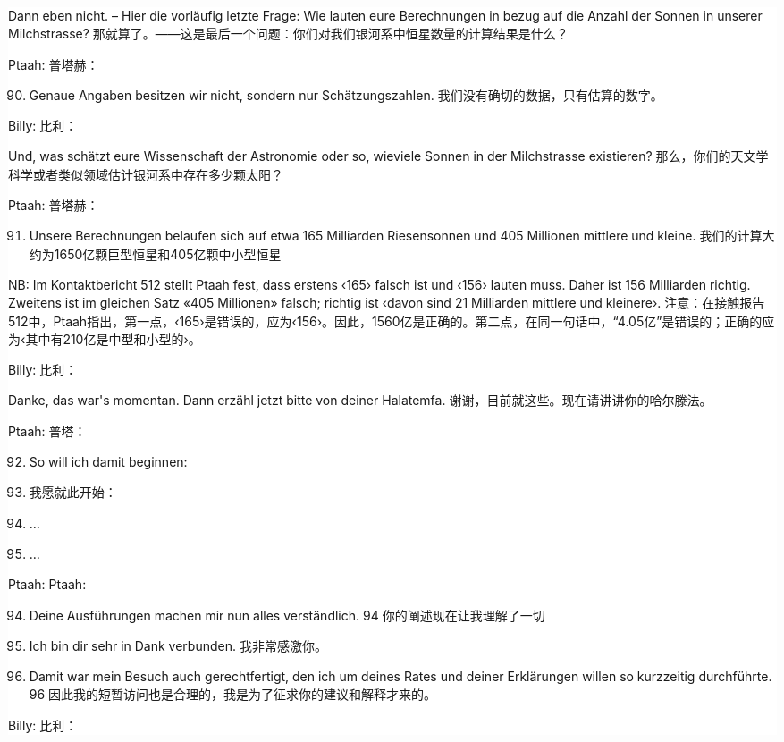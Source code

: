Dann eben nicht. – Hier die vorläufig letzte Frage: Wie lauten eure Berechnungen in bezug auf die Anzahl der Sonnen in unserer Milchstrasse?
那就算了。——这是最后一个问题：你们对我们银河系中恒星数量的计算结果是什么？

Ptaah:
普塔赫：

90. Genaue Angaben besitzen wir nicht, sondern nur Schätzungszahlen.
我们没有确切的数据，只有估算的数字。

Billy:
比利：

Und, was schätzt eure Wissenschaft der Astronomie oder so, wieviele Sonnen in der Milchstrasse existieren?
那么，你们的天文学科学或者类似领域估计银河系中存在多少颗太阳？

Ptaah:
普塔赫：

91. Unsere Berechnungen belaufen sich auf etwa 165 Milliarden Riesensonnen und 405 Millionen mittlere und kleine.
我们的计算大约为1650亿颗巨型恒星和405亿颗中小型恒星

NB: Im Kontaktbericht 512 stellt Ptaah fest, dass erstens ‹165› falsch ist und ‹156› lauten muss. Daher ist 156 Milliarden richtig. Zweitens ist im gleichen Satz «405 Millionen» falsch; richtig ist ‹davon sind 21 Milliarden mittlere und kleinere›.
注意：在接触报告512中，Ptaah指出，第一点，‹165›是错误的，应为‹156›。因此，1560亿是正确的。第二点，在同一句话中，“4.05亿”是错误的；正确的应为‹其中有210亿是中型和小型的›。

Billy:
比利：

Danke, das war's momentan. Dann erzähl jetzt bitte von deiner Halatemfa.
谢谢，目前就这些。现在请讲讲你的哈尔滕法。

Ptaah:
普塔：

92. So will ich damit beginnen:
92. 我愿就此开始：

93. …
93. …

Ptaah:
Ptaah:

94. Deine Ausführungen machen mir nun alles verständlich.
94 你的阐述现在让我理解了一切

95. Ich bin dir sehr in Dank verbunden.
我非常感激你。

96. Damit war mein Besuch auch gerechtfertigt, den ich um deines Rates und deiner Erklärungen willen so kurzzeitig durchführte.
96 因此我的短暂访问也是合理的，我是为了征求你的建议和解释才来的。

Billy:
比利：
